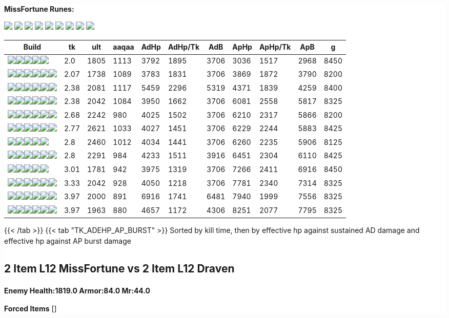 

**MissFortune Runes:**


![](/Styles/Precision/PressTheAttack/PressTheAttack.png)
![](/Styles/Precision/Overheal.png)
![](/Styles/Precision/LegendAlacrity/LegendAlacrity.png)
![](/Styles/Precision/CutDown/CutDown.png)
![](/Styles/Sorcery/AbsoluteFocus/AbsoluteFocus.png)
![](/Styles/Sorcery/GatheringStorm/GatheringStorm.png)
![](/StatMods/StatModsAdaptiveForceIcon.png)
![](/StatMods/StatModsAdaptiveForceIcon.png)
![](/StatMods/StatModsArmorIcon.png)





 Build |tk|ult|aaqaa|AdHp|AdHp/Tk|AdB|ApHp|ApHp/Tk|ApB|g
-|-|-|-|-|-|-|-|-|-|-
![](/item/3095.png)![](/item/6672.png)![](/item/1053.png)![](/item/1055.png)![](/item/3006.png)|2.0|1805|1113|3792|1895|3706|3036|1517|2968|8450
![](/item/3091.png)![](/item/6672.png)![](/item/1001.png)![](/item/1053.png)![](/item/1055.png)![](/item/1036.png)|2.07|1738|1089|3783|1831|3706|3869|1872|3790|8200
![](/item/6673.png)![](/item/6672.png)![](/item/1001.png)![](/item/1055.png)![](/item/1038.png)![](/item/1036.png)|2.38|2081|1117|5459|2296|5319|4371|1839|4259|8400
![](/item/3156.png)![](/item/6672.png)![](/item/1001.png)![](/item/1053.png)![](/item/1055.png)![](/item/1037.png)|2.38|2042|1084|3950|1662|3706|6081|2558|5817|8325
![](/item/3156.png)![](/item/6675.png)![](/item/1001.png)![](/item/1053.png)![](/item/1055.png)![](/item/1036.png)|2.68|2242|980|4025|1502|3706|6210|2317|5866|8200
![](/item/6691.png)![](/item/3156.png)![](/item/1001.png)![](/item/1053.png)![](/item/1055.png)![](/item/1037.png)|2.77|2621|1033|4027|1451|3706|6229|2244|5883|8425
![](/item/3156.png)![](/item/3142.png)![](/item/1053.png)![](/item/1055.png)![](/item/1037.png)|2.8|2460|1012|4034|1441|3706|6260|2235|5906|8125
![](/item/6692.png)![](/item/3156.png)![](/item/1001.png)![](/item/1053.png)![](/item/1055.png)![](/item/1037.png)|2.8|2291|984|4233|1511|3916|6451|2304|6110|8425
![](/item/3091.png)![](/item/3156.png)![](/item/1053.png)![](/item/1055.png)![](/item/3006.png)|3.01|1781|942|3975|1319|3706|7266|2411|6916|8450
![](/item/3156.png)![](/item/3139.png)![](/item/1001.png)![](/item/1053.png)![](/item/1055.png)![](/item/1037.png)|3.33|2042|928|4050|1218|3706|7781|2340|7314|8325
![](/item/3156.png)![](/item/3026.png)![](/item/1001.png)![](/item/1053.png)![](/item/1055.png)![](/item/1037.png)|3.97|2000|891|6916|1741|6481|7940|1999|7556|8325
![](/item/3156.png)![](/item/6035.png)![](/item/1001.png)![](/item/1053.png)![](/item/1055.png)![](/item/1037.png)|3.97|1963|880|4657|1172|4306|8251|2077|7795|8325
{{< /tab >}}
{{< tab "TK_ADEHP_AP_BURST" >}}
Sorted by kill time, then by effective hp against sustained AD damage and effective hp against AP burst damage
## 2 Item L12 MissFortune vs 2 Item L12 Draven

**Enemy Health:1819.0 Armor:84.0 Mr:44.0**


**Forced Items** []
